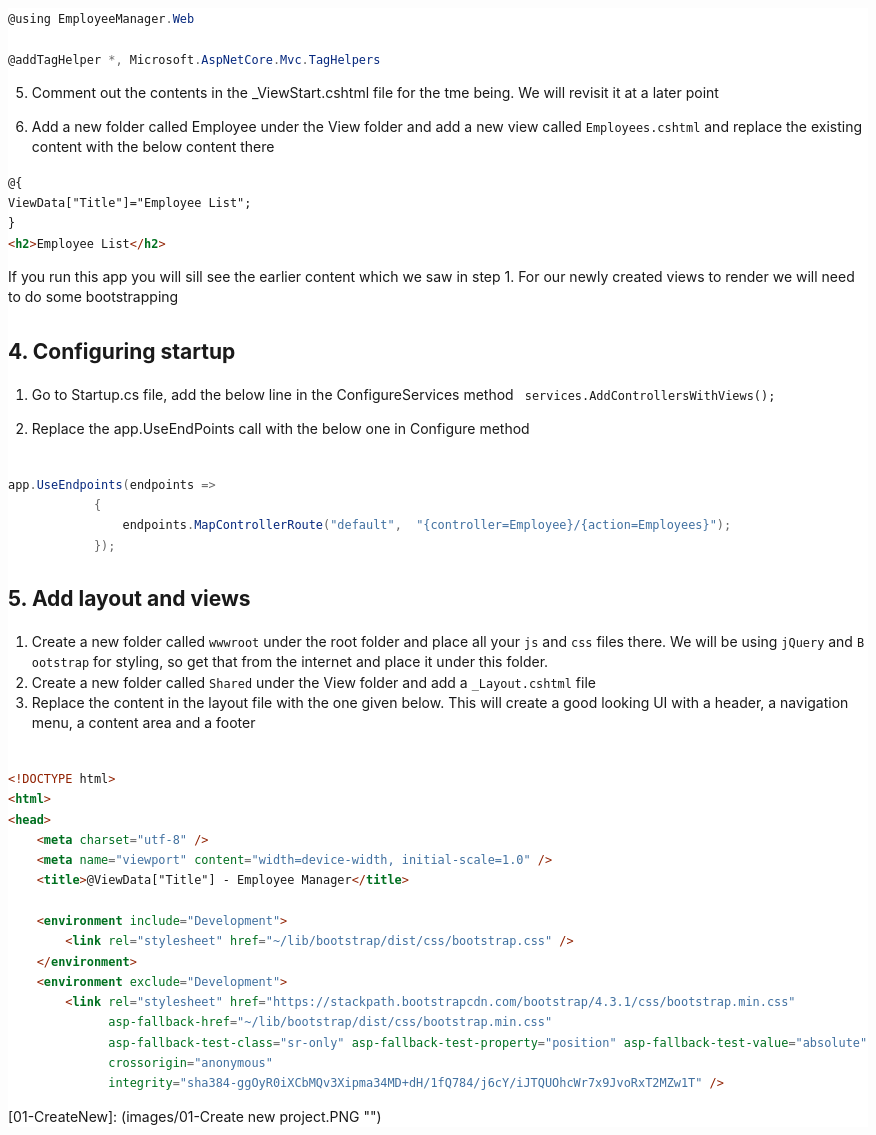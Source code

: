 ```csharp
@using EmployeeManager.Web

@addTagHelper *, Microsoft.AspNetCore.Mvc.TagHelpers
```

5. Comment out the contents in the _ViewStart.cshtml file for the tme being. We will revisit it at a later point

6. Add a new folder called Employee under the View folder and add a new view called `Employees.cshtml` and replace the existing content with the below content there

```html
@{
ViewData["Title"]="Employee List";
}
<h2>Employee List</h2>
```

If you run this app you will sill see the earlier content which we saw in step 1. For our newly created views to render we will need to do some bootstrapping

## 4. Configuring startup

1. Go to Startup.cs file, add the below line in the ConfigureServices method
` services.AddControllersWithViews();`

2. Replace the app.UseEndPoints call with the below one in Configure method

```csharp

app.UseEndpoints(endpoints =>
            {
                endpoints.MapControllerRoute("default",  "{controller=Employee}/{action=Employees}");
            });
```

## 5. Add layout and views

1. Create a new folder called `wwwroot` under the root folder and place all your `js` and `css` files there. We will be using `jQuery` and `Bootstrap` for styling, so get that from the internet and place it under this folder.
2. Create a new folder called `Shared` under the View folder and add a `_Layout.cshtml` file
3. Replace the content in the layout file with the one given below. This will create a good looking UI with a header, a navigation menu, a content area and a footer

```html

<!DOCTYPE html>
<html>
<head>
    <meta charset="utf-8" />
    <meta name="viewport" content="width=device-width, initial-scale=1.0" />
    <title>@ViewData["Title"] - Employee Manager</title>

    <environment include="Development">
        <link rel="stylesheet" href="~/lib/bootstrap/dist/css/bootstrap.css" />
    </environment>
    <environment exclude="Development">
        <link rel="stylesheet" href="https://stackpath.bootstrapcdn.com/bootstrap/4.3.1/css/bootstrap.min.css"
              asp-fallback-href="~/lib/bootstrap/dist/css/bootstrap.min.css"
              asp-fallback-test-class="sr-only" asp-fallback-test-property="position" asp-fallback-test-value="absolute"
              crossorigin="anonymous"
              integrity="sha384-ggOyR0iXCbMQv3Xipma34MD+dH/1fQ784/j6cY/iJTQUOhcWr7x9JvoRxT2MZw1T" />
```

[01-CreateNew]: (images/01-Create new project.PNG "")